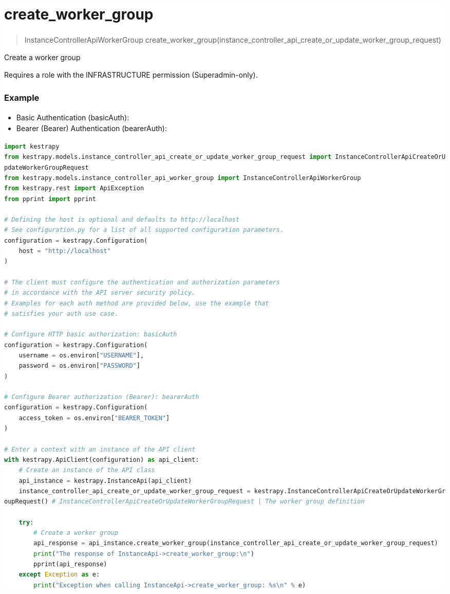 # **create_worker_group**
> InstanceControllerApiWorkerGroup create_worker_group(instance_controller_api_create_or_update_worker_group_request)

Create a worker group

Requires a role with the INFRASTRUCTURE permission (Superadmin-only).

### Example

* Basic Authentication (basicAuth):
* Bearer (Bearer) Authentication (bearerAuth):

```python
import kestrapy
from kestrapy.models.instance_controller_api_create_or_update_worker_group_request import InstanceControllerApiCreateOrUpdateWorkerGroupRequest
from kestrapy.models.instance_controller_api_worker_group import InstanceControllerApiWorkerGroup
from kestrapy.rest import ApiException
from pprint import pprint

# Defining the host is optional and defaults to http://localhost
# See configuration.py for a list of all supported configuration parameters.
configuration = kestrapy.Configuration(
    host = "http://localhost"
)

# The client must configure the authentication and authorization parameters
# in accordance with the API server security policy.
# Examples for each auth method are provided below, use the example that
# satisfies your auth use case.

# Configure HTTP basic authorization: basicAuth
configuration = kestrapy.Configuration(
    username = os.environ["USERNAME"],
    password = os.environ["PASSWORD"]
)

# Configure Bearer authorization (Bearer): bearerAuth
configuration = kestrapy.Configuration(
    access_token = os.environ["BEARER_TOKEN"]
)

# Enter a context with an instance of the API client
with kestrapy.ApiClient(configuration) as api_client:
    # Create an instance of the API class
    api_instance = kestrapy.InstanceApi(api_client)
    instance_controller_api_create_or_update_worker_group_request = kestrapy.InstanceControllerApiCreateOrUpdateWorkerGroupRequest() # InstanceControllerApiCreateOrUpdateWorkerGroupRequest | The worker group definition

    try:
        # Create a worker group
        api_response = api_instance.create_worker_group(instance_controller_api_create_or_update_worker_group_request)
        print("The response of InstanceApi->create_worker_group:\n")
        pprint(api_response)
    except Exception as e:
        print("Exception when calling InstanceApi->create_worker_group: %s\n" % e)
```
